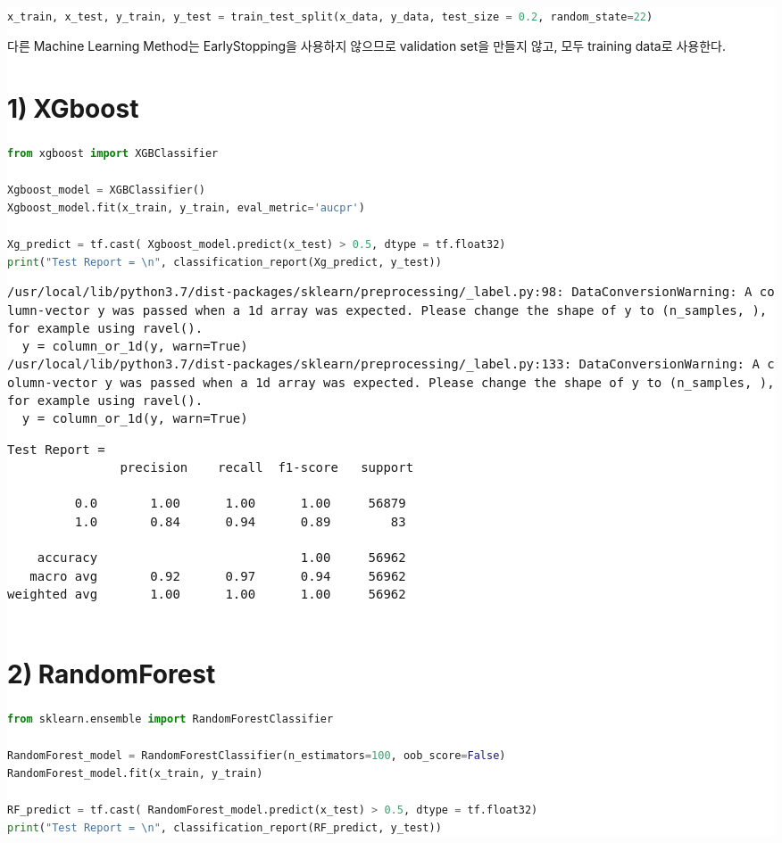 
```python
x_train, x_test, y_train, y_test = train_test_split(x_data, y_data, test_size = 0.2, random_state=22)
```

다른 Machine Learning Method는 EarlyStopping을 사용하지 않으므로 validation set을 만들지 않고, 모두 training data로 사용한다.


# 1) XGboost



```python
from xgboost import XGBClassifier

Xgboost_model = XGBClassifier()
Xgboost_model.fit(x_train, y_train, eval_metric='aucpr')

Xg_predict = tf.cast( Xgboost_model.predict(x_test) > 0.5, dtype = tf.float32)
print("Test Report = \n", classification_report(Xg_predict, y_test))
```

<pre>
/usr/local/lib/python3.7/dist-packages/sklearn/preprocessing/_label.py:98: DataConversionWarning: A column-vector y was passed when a 1d array was expected. Please change the shape of y to (n_samples, ), for example using ravel().
  y = column_or_1d(y, warn=True)
/usr/local/lib/python3.7/dist-packages/sklearn/preprocessing/_label.py:133: DataConversionWarning: A column-vector y was passed when a 1d array was expected. Please change the shape of y to (n_samples, ), for example using ravel().
  y = column_or_1d(y, warn=True)
</pre>
<pre>
Test Report = 
               precision    recall  f1-score   support

         0.0       1.00      1.00      1.00     56879
         1.0       0.84      0.94      0.89        83

    accuracy                           1.00     56962
   macro avg       0.92      0.97      0.94     56962
weighted avg       1.00      1.00      1.00     56962

</pre>
# 2) RandomForest



```python
from sklearn.ensemble import RandomForestClassifier

RandomForest_model = RandomForestClassifier(n_estimators=100, oob_score=False)
RandomForest_model.fit(x_train, y_train)

RF_predict = tf.cast( RandomForest_model.predict(x_test) > 0.5, dtype = tf.float32)
print("Test Report = \n", classification_report(RF_predict, y_test))
```
